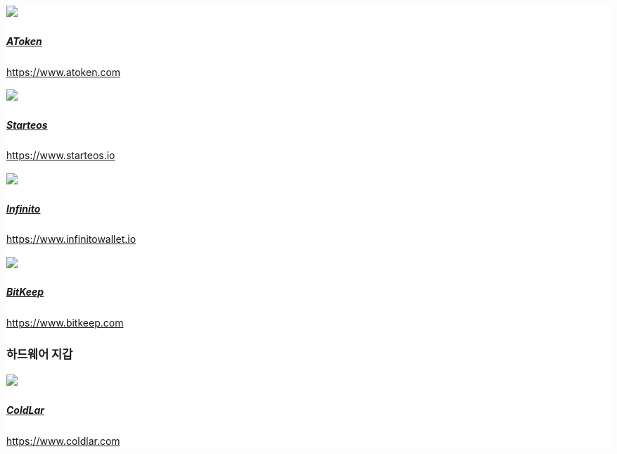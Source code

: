 
<a class="tp-custom" href="https://www.atoken.com" target="_blank">
    <img class="tp-logo" src="https://tp-statics.tokenpocket.pro/logo/AToken.png"/>
    <div class="tp-content">
        <h5>AToken</h5>
        <p>https://www.atoken.com</p>
    </div>
</a>
</main>



<main class="tp-main">

<a class="tp-custom" href="https://www.starteos.io" target="_blank">
    <img class="tp-logo" src="https://tp-statics.tokenpocket.pro/logo/Starteos.png"/>
    <div class="tp-content">
        <h5>Starteos</h5>
        <p>https://www.starteos.io</p>
    </div>
</a>



<a class="tp-custom" href="https://www.infinitowallet.io " target="_blank">
    <img class="tp-logo" src="https://tp-upload.cdn.bcebos.com/banner/tokenpocket-1597389439939.svg"/>
    <div class="tp-content">
        <h5>Infinito</h5>
        <p>https://www.infinitowallet.io </p>
    </div>
</a>
</main>



<main class="tp-main">

<a class="tp-custom" href="https://www.bitkeep.com" target="_blank">
    <img class="tp-logo" src="https://tp-statics.tokenpocket.pro/logo/Bitkeep.png"/>
    <div class="tp-content">
        <h5>BitKeep</h5>
        <p>https://www.bitkeep.com</p>
    </div>
</a>

</main>

### 하드웨어 지갑

<main class="tp-main">

<a class="tp-custom" href="https://www.coldlar.com" target="_blank">
    <img class="tp-logo" src="https://tp-statics.tokenpocket.pro/logo/ColdLar.png"/>
    <div class="tp-content">
        <h5>ColdLar</h5>
        <p>https://www.coldlar.com</p>
    </div>
</a>
